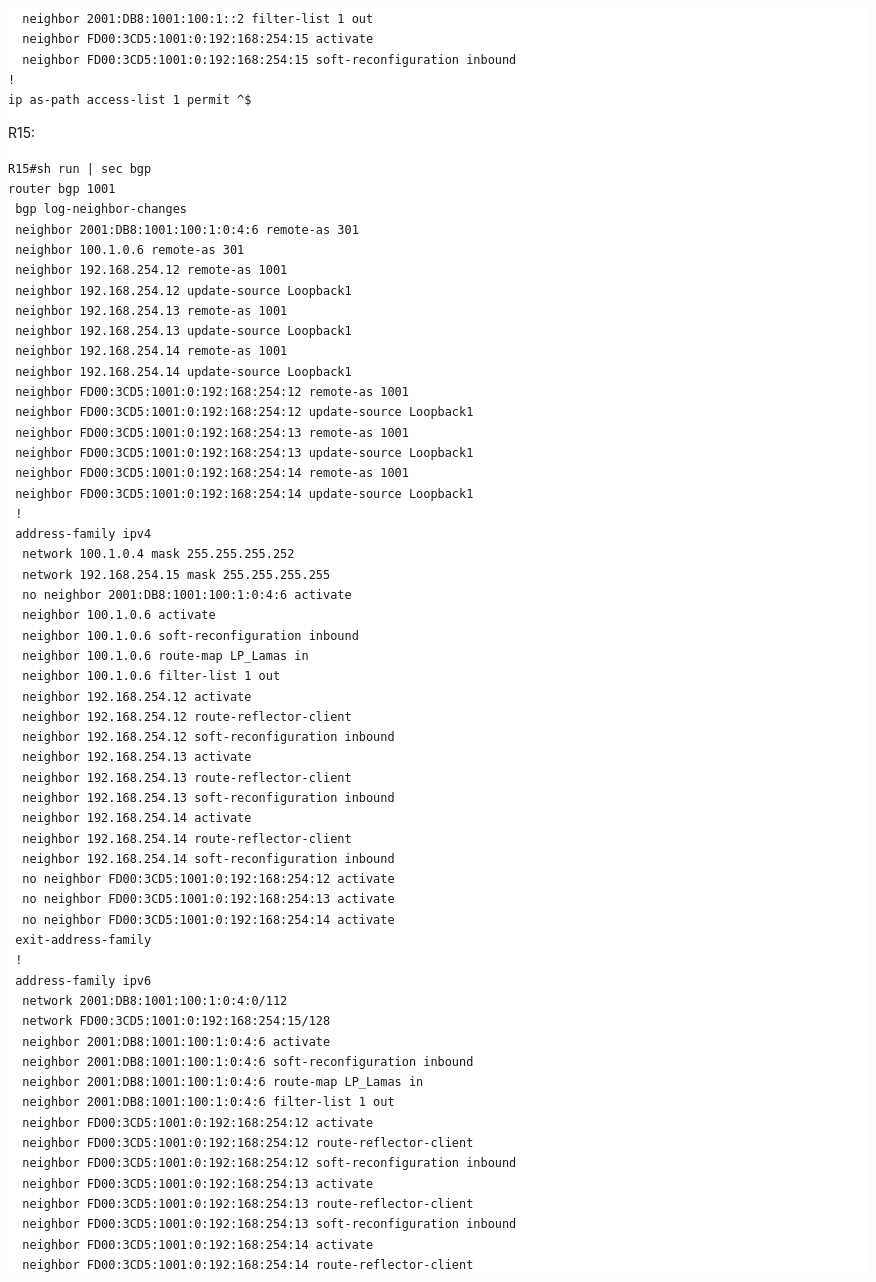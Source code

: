 ```
  neighbor 2001:DB8:1001:100:1::2 filter-list 1 out
  neighbor FD00:3CD5:1001:0:192:168:254:15 activate
  neighbor FD00:3CD5:1001:0:192:168:254:15 soft-reconfiguration inbound
!
ip as-path access-list 1 permit ^$
```

R15:
```
R15#sh run | sec bgp
router bgp 1001
 bgp log-neighbor-changes
 neighbor 2001:DB8:1001:100:1:0:4:6 remote-as 301
 neighbor 100.1.0.6 remote-as 301
 neighbor 192.168.254.12 remote-as 1001
 neighbor 192.168.254.12 update-source Loopback1
 neighbor 192.168.254.13 remote-as 1001
 neighbor 192.168.254.13 update-source Loopback1
 neighbor 192.168.254.14 remote-as 1001
 neighbor 192.168.254.14 update-source Loopback1
 neighbor FD00:3CD5:1001:0:192:168:254:12 remote-as 1001
 neighbor FD00:3CD5:1001:0:192:168:254:12 update-source Loopback1
 neighbor FD00:3CD5:1001:0:192:168:254:13 remote-as 1001
 neighbor FD00:3CD5:1001:0:192:168:254:13 update-source Loopback1
 neighbor FD00:3CD5:1001:0:192:168:254:14 remote-as 1001
 neighbor FD00:3CD5:1001:0:192:168:254:14 update-source Loopback1
 !
 address-family ipv4
  network 100.1.0.4 mask 255.255.255.252
  network 192.168.254.15 mask 255.255.255.255
  no neighbor 2001:DB8:1001:100:1:0:4:6 activate
  neighbor 100.1.0.6 activate
  neighbor 100.1.0.6 soft-reconfiguration inbound
  neighbor 100.1.0.6 route-map LP_Lamas in
  neighbor 100.1.0.6 filter-list 1 out
  neighbor 192.168.254.12 activate
  neighbor 192.168.254.12 route-reflector-client
  neighbor 192.168.254.12 soft-reconfiguration inbound
  neighbor 192.168.254.13 activate
  neighbor 192.168.254.13 route-reflector-client
  neighbor 192.168.254.13 soft-reconfiguration inbound
  neighbor 192.168.254.14 activate
  neighbor 192.168.254.14 route-reflector-client
  neighbor 192.168.254.14 soft-reconfiguration inbound
  no neighbor FD00:3CD5:1001:0:192:168:254:12 activate
  no neighbor FD00:3CD5:1001:0:192:168:254:13 activate
  no neighbor FD00:3CD5:1001:0:192:168:254:14 activate
 exit-address-family
 !
 address-family ipv6
  network 2001:DB8:1001:100:1:0:4:0/112
  network FD00:3CD5:1001:0:192:168:254:15/128
  neighbor 2001:DB8:1001:100:1:0:4:6 activate
  neighbor 2001:DB8:1001:100:1:0:4:6 soft-reconfiguration inbound
  neighbor 2001:DB8:1001:100:1:0:4:6 route-map LP_Lamas in
  neighbor 2001:DB8:1001:100:1:0:4:6 filter-list 1 out
  neighbor FD00:3CD5:1001:0:192:168:254:12 activate
  neighbor FD00:3CD5:1001:0:192:168:254:12 route-reflector-client
  neighbor FD00:3CD5:1001:0:192:168:254:12 soft-reconfiguration inbound
  neighbor FD00:3CD5:1001:0:192:168:254:13 activate
  neighbor FD00:3CD5:1001:0:192:168:254:13 route-reflector-client
  neighbor FD00:3CD5:1001:0:192:168:254:13 soft-reconfiguration inbound
  neighbor FD00:3CD5:1001:0:192:168:254:14 activate
  neighbor FD00:3CD5:1001:0:192:168:254:14 route-reflector-client
```